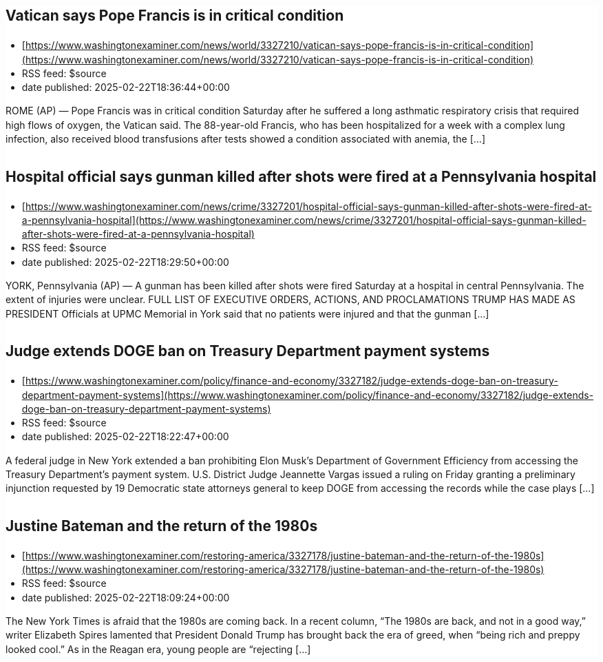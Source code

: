 ## Vatican says Pope Francis is in critical condition
 - [https://www.washingtonexaminer.com/news/world/3327210/vatican-says-pope-francis-is-in-critical-condition](https://www.washingtonexaminer.com/news/world/3327210/vatican-says-pope-francis-is-in-critical-condition)
 - RSS feed: $source
 - date published: 2025-02-22T18:36:44+00:00

ROME (AP) — Pope Francis was in critical condition Saturday after he suffered a long asthmatic respiratory crisis that required high flows of oxygen, the Vatican said. The 88-year-old Francis, who has been hospitalized for a week with a complex lung infection, also received blood transfusions after tests showed a condition associated with anemia, the [&#8230;]

## Hospital official says gunman killed after shots were fired at a Pennsylvania hospital
 - [https://www.washingtonexaminer.com/news/crime/3327201/hospital-official-says-gunman-killed-after-shots-were-fired-at-a-pennsylvania-hospital](https://www.washingtonexaminer.com/news/crime/3327201/hospital-official-says-gunman-killed-after-shots-were-fired-at-a-pennsylvania-hospital)
 - RSS feed: $source
 - date published: 2025-02-22T18:29:50+00:00

YORK, Pennsylvania (AP) — A gunman has been killed after shots were fired Saturday at a hospital in central Pennsylvania. The extent of injuries were unclear. FULL LIST OF EXECUTIVE ORDERS, ACTIONS, AND PROCLAMATIONS TRUMP HAS MADE AS PRESIDENT Officials at UPMC Memorial in York said that no patients were injured and that the gunman [&#8230;]

## Judge extends DOGE ban on Treasury Department payment systems
 - [https://www.washingtonexaminer.com/policy/finance-and-economy/3327182/judge-extends-doge-ban-on-treasury-department-payment-systems](https://www.washingtonexaminer.com/policy/finance-and-economy/3327182/judge-extends-doge-ban-on-treasury-department-payment-systems)
 - RSS feed: $source
 - date published: 2025-02-22T18:22:47+00:00

A federal judge in New York extended a ban prohibiting Elon Musk’s Department of Government Efficiency from accessing the Treasury Department’s payment system. U.S. District Judge Jeannette Vargas issued a ruling on Friday granting a preliminary injunction requested by 19 Democratic state attorneys general to keep DOGE from accessing the records while the case plays [&#8230;]

## Justine Bateman and the return of the 1980s
 - [https://www.washingtonexaminer.com/restoring-america/3327178/justine-bateman-and-the-return-of-the-1980s](https://www.washingtonexaminer.com/restoring-america/3327178/justine-bateman-and-the-return-of-the-1980s)
 - RSS feed: $source
 - date published: 2025-02-22T18:09:24+00:00

The&#160;New York Times&#160;is afraid that the 1980s are coming back. In a recent column, “The 1980s are back, and not in a good way,” writer Elizabeth Spires lamented that President Donald Trump has brought back the era of greed, when “being rich and preppy looked cool.” As in the Reagan era, young people are “rejecting [&#8230;]
